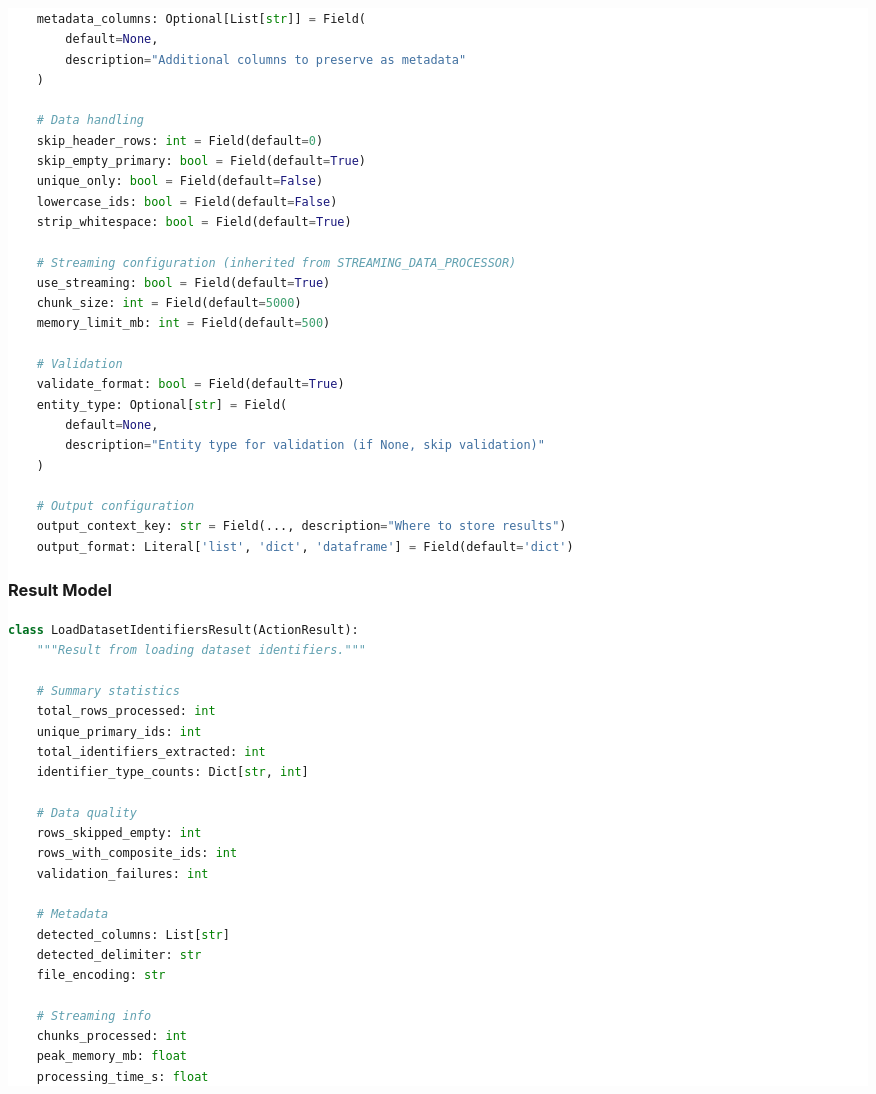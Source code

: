 ```python
    metadata_columns: Optional[List[str]] = Field(
        default=None,
        description="Additional columns to preserve as metadata"
    )
    
    # Data handling
    skip_header_rows: int = Field(default=0)
    skip_empty_primary: bool = Field(default=True)
    unique_only: bool = Field(default=False)
    lowercase_ids: bool = Field(default=False)
    strip_whitespace: bool = Field(default=True)
    
    # Streaming configuration (inherited from STREAMING_DATA_PROCESSOR)
    use_streaming: bool = Field(default=True)
    chunk_size: int = Field(default=5000)
    memory_limit_mb: int = Field(default=500)
    
    # Validation
    validate_format: bool = Field(default=True)
    entity_type: Optional[str] = Field(
        default=None,
        description="Entity type for validation (if None, skip validation)"
    )
    
    # Output configuration
    output_context_key: str = Field(..., description="Where to store results")
    output_format: Literal['list', 'dict', 'dataframe'] = Field(default='dict')
```

### Result Model
```python
class LoadDatasetIdentifiersResult(ActionResult):
    """Result from loading dataset identifiers."""
    
    # Summary statistics
    total_rows_processed: int
    unique_primary_ids: int
    total_identifiers_extracted: int
    identifier_type_counts: Dict[str, int]
    
    # Data quality
    rows_skipped_empty: int
    rows_with_composite_ids: int
    validation_failures: int
    
    # Metadata
    detected_columns: List[str]
    detected_delimiter: str
    file_encoding: str
    
    # Streaming info
    chunks_processed: int
    peak_memory_mb: float
    processing_time_s: float
```
